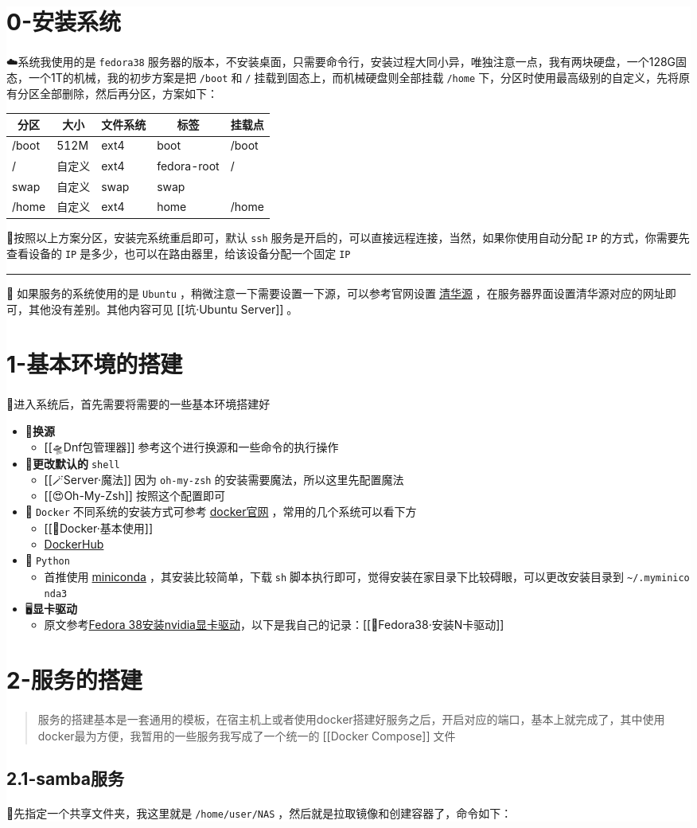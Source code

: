 # 0-安装系统

☁️系统我使用的是 `fedora38` 服务器的版本，不安装桌面，只需要命令行，安装过程大同小异，唯独注意一点，我有两块硬盘，一个128G固态，一个1T的机械，我的初步方案是把 `/boot` 和 `/` 挂载到固态上，而机械硬盘则全部挂载 `/home` 下，分区时使用最高级别的自定义，先将原有分区全部删除，然后再分区，方案如下：

| 分区  | 大小   | 文件系统 | 标签        | 挂载点 |
| ----- | ------ | -------- | ----------- | ------ |
| /boot | 512M   | ext4     | boot        | /boot  |
| /     | 自定义 | ext4     | fedora-root | /      |
| swap  | 自定义 | swap     | swap        |        |
| /home | 自定义 | ext4     | home        | /home  |

🦄按照以上方案分区，安装完系统重启即可，默认 `ssh` 服务是开启的，可以直接远程连接，当然，如果你使用自动分配 `IP` 的方式，你需要先查看设备的 `IP` 是多少，也可以在路由器里，给该设备分配一个固定 `IP`

---

🐧 如果服务的系统使用的是 `Ubuntu` ，稍微注意一下需要设置一下源，可以参考官网设置 [清华源](https://mirrors.tuna.tsinghua.edu.cn/help/ubuntu/) ，在服务器界面设置清华源对应的网址即可，其他没有差别。其他内容可见 [[坑·Ubuntu Server]] 。

# 1-基本环境的搭建

🎈进入系统后，首先需要将需要的一些基本环境搭建好

+ 🎃**换源**
	+ [[🛸Dnf包管理器]] 参考这个进行换源和一些命令的执行操作
+ 🥶**更改默认的** `shell`
	+ [[🪄Server·魔法]] 因为 `oh-my-zsh` 的安装需要魔法，所以这里先配置魔法
	+ [[😍Oh-My-Zsh]] 按照这个配置即可
+ 🐋 `Docker` 不同系统的安装方式可参考 [docker官网](https://docs.docker.com/engine/install/) ，常用的几个系统可以看下方
	+ [[🐋Docker·基本使用]] 
	+ [DockerHub](https://hub.docker.com/)
+ 🐍 `Python` 
	+ 首推使用 [miniconda](https://docs.conda.io/en/latest/miniconda.html) ，其安装比较简单，下载 `sh` 脚本执行即可，觉得安装在家目录下比较碍眼，可以更改安装目录到 `~/.myminiconda3` 
+ 🖥️**显卡驱动**
	+ 原文参考[Fedora 38安装nvidia显卡驱动](https://zhuanlan.zhihu.com/p/627426276)，以下是我自己的记录：[[🐬Fedora38·安装N卡驱动]]

# 2-服务的搭建

> 服务的搭建基本是一套通用的模板，在宿主机上或者使用docker搭建好服务之后，开启对应的端口，基本上就完成了，其中使用docker最为方便，我暂用的一些服务我写成了一个统一的 [[Docker Compose]] 文件

## 2.1-samba服务

📂先指定一个共享文件夹，我这里就是 `/home/user/NAS` ，然后就是拉取镜像和创建容器了，命令如下：
